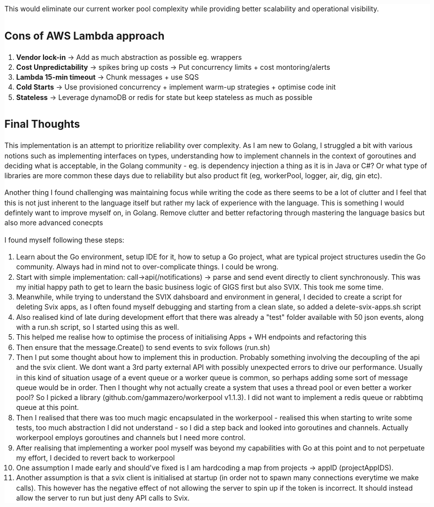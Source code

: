 This would eliminate our current worker pool complexity while providing better scalability and operational visibility.


## Cons of AWS Lambda approach
1. **Vendor lock-in** -> Add as much abstraction as possible eg. wrappers
2. **Cost Unpredictability** -> spikes bring up costs -> Put concurrency limits + cost montoring/alerts
3. **Lambda 15-min timeout** -> Chunk messages + use SQS
4. **Cold Starts** -> Use provisioned concurrency + implement warm-up strategies + optimise code init
5. **Stateless** -> Leverage dynamoDB or redis for state but keep stateless as much as possible

## Final Thoughts

This implementation is an attempt to prioritize reliability over complexity. 
As I am new to Golang, I struggled a bit with various notions such as implementing interfaces on types, understanding how to implement channels in the context of goroutines and deciding what is acceptable, in the Golang community - eg. is dependency injection a thing as it is in Java or C#? Or what type of libraries are more common these days due to reliability but also product fit (eg, workerPool, logger, air, dig, gin etc).

Another thing I found challenging was maintaining focus while writing the code as there seems to be 
a lot of clutter and I feel that this is not just inherent to the language itself but rather my lack of experience with the language. This is something I would defintely want to improve myself on, in Golang. Remove clutter and better refactoring through mastering the language basics but also more advanced conecpts

I found myself following these steps:
1. Learn about the Go environment, setup IDE for it, how to setup a Go project, what are typical
   project structures usedin the Go community. Always had in mind not to over-complicate things. I could be wrong.
2. Start with simple implementation: call->api(/notifications) -> parse and send event directly to client synchronously. This was my initial happy path to get to learn the basic business logic of GIGS first but also SVIX. This took me some time.
3. Meanwhile, while trying to understand the SVIX dahsboard and environment in general, I decided to create a script for deleting Svix apps, as I often found myself debugging and starting from a clean slate, so added a delete-svix-apps.sh script
4. Also realised kind of late during development effort that there was already a "test" folder available with 50 json events, along with a run.sh script, so I started using this as well.
5. This helped me realise how to optimise the process of initialising Apps + WH endpoints and refactoring this
6. Then ensure that the message.Create() to send events to svix follows (run.sh)
7. Then I put some thought about how to implement this in production. Probably something involving the decoupling of the api and the svix client. We dont want a 3rd party external API with possibly unexpected errors to drive our performance. Usually in this kind of situation usage of a event queue or a worker queue is common, so perhaps adding some sort of message queue would be in order. Then I thought why not actually create a system that uses a thread pool or even better a worker pool? So I picked a library (github.com/gammazero/workerpool v1.1.3). I did not want to implement a redis queue or rabbtimq queue at this point.
8. Then I realised that there was too much magic encapsulated in the workerpool - realised this when starting to write some tests, too much abstraction I did not understand - so I did a step back and looked into goroutines and channels. Actually workerpool employs goroutines and channels but I need more control.
9. After realising that implementing a worker pool myself was beyond my capabilities with Go at this point and to not perpetuate my effort, I decided to revert back to workerpool
10. One assumption I made early and should've fixed is I am hardcoding a map from projects -> appID (projectAppIDS). 
11. Another assumption is that a svix client is initialised at startup (in order not to spawn many connections everytime we make calls). This however has the negative effect of not allowing the server to spin up if the token is incorrect. It should instead allow the server to run but just deny API calls to Svix.

